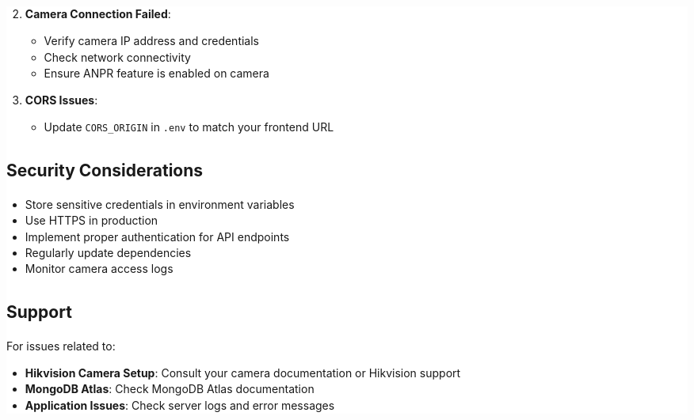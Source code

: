 2. **Camera Connection Failed**:
   - Verify camera IP address and credentials
   - Check network connectivity
   - Ensure ANPR feature is enabled on camera

3. **CORS Issues**:
   - Update `CORS_ORIGIN` in `.env` to match your frontend URL

## Security Considerations

- Store sensitive credentials in environment variables
- Use HTTPS in production
- Implement proper authentication for API endpoints
- Regularly update dependencies
- Monitor camera access logs

## Support

For issues related to:
- **Hikvision Camera Setup**: Consult your camera documentation or Hikvision support
- **MongoDB Atlas**: Check MongoDB Atlas documentation
- **Application Issues**: Check server logs and error messages